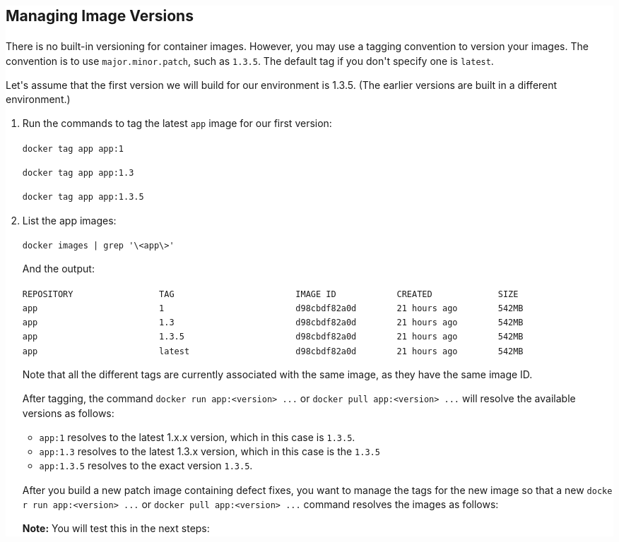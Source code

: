<a name="Versions"> </a>
## Managing Image Versions

There is no built-in versioning for container images. 
However, you may use a tagging convention to version your images. 
The convention is to use `major.minor.patch`, such as `1.3.5`.
The default tag if you don't specify one is `latest`.
    
Let's assume that the first version we will build for our environment is 1.3.5. (The earlier versions are built in a different environment.) 

1. Run the commands to tag the latest `app` image for our first version:

     ```
     docker tag app app:1
     ```
     ```
     docker tag app app:1.3
     ```
     ```
     docker tag app app:1.3.5
     ```

2. List the  app images:

     ```
     docker images | grep '\<app\>'
     ```

     And the output:

     ```
     REPOSITORY                 TAG                        IMAGE ID            CREATED             SIZE
     app                        1                          d98cbdf82a0d        21 hours ago        542MB
     app                        1.3                        d98cbdf82a0d        21 hours ago        542MB
     app                        1.3.5                      d98cbdf82a0d        21 hours ago        542MB
     app                        latest                     d98cbdf82a0d        21 hours ago        542MB
     ```

    Note that all the different tags are currently associated with the same image, as they have the same image ID.

    After tagging, the command `docker run app:<version> ...` or `docker pull app:<version> ...` will resolve the available versions as follows:

    - `app:1` resolves to the latest 1.x.x version, which in this case is `1.3.5`.
    - `app:1.3` resolves to the latest 1.3.x version, which in this case is the `1.3.5`
    - `app:1.3.5` resolves to the exact version `1.3.5`.

    After you build a new patch image containing defect fixes, you want to manage the tags for the new image so that a
    new `docker run app:<version> ...` or `docker pull app:<version> ...` command resolves the images as follows: 
    
    **Note:** You will test this in the next steps:

